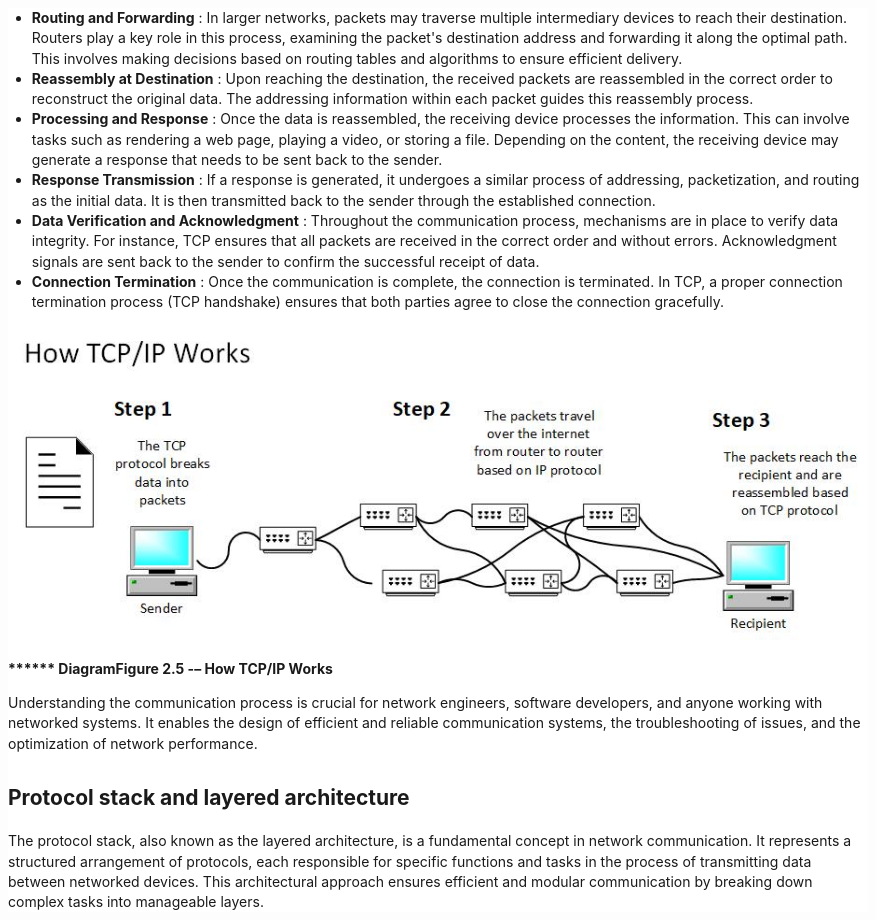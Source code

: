 - **Routing and Forwarding** : In larger networks, packets may traverse multiple intermediary devices to reach their destination. Routers play a key role in this process, examining the packet's destination address and forwarding it along the optimal path. This involves making decisions based on routing tables and algorithms to ensure efficient delivery.
- **Reassembly at Destination** : Upon reaching the destination, the received packets are reassembled in the correct order to reconstruct the original data. The addressing information within each packet guides this reassembly process.
- **Processing and Response** : Once the data is reassembled, the receiving device processes the information. This can involve tasks such as rendering a web page, playing a video, or storing a file. Depending on the content, the receiving device may generate a response that needs to be sent back to the sender.
- **Response Transmission** : If a response is generated, it undergoes a similar process of addressing, packetization, and routing as the initial data. It is then transmitted back to the sender through the established connection.
- **Data Verification and Acknowledgment** : Throughout the communication process, mechanisms are in place to verify data integrity. For instance, TCP ensures that all packets are received in the correct order and without errors. Acknowledgment signals are sent back to the sender to confirm the successful receipt of data.
- **Connection Termination** : Once the communication is complete, the connection is terminated. In TCP, a proper connection termination process (TCP handshake) ensures that both parties agree to close the connection gracefully.

![Chapter02-04](./Images/Chapter02-04.jpg)

**\*\*\*\*\*\* DiagramFigure 2.5 -– How TCP/IP Works**

Understanding the communication process is crucial for network engineers, software developers, and anyone working with networked systems. It enables the design of efficient and reliable communication systems, the troubleshooting of issues, and the optimization of network performance.

## Protocol stack and layered architecture

The protocol stack, also known as the layered architecture, is a fundamental concept in network communication. It represents a structured arrangement of protocols, each responsible for specific functions and tasks in the process of transmitting data between networked devices. This architectural approach ensures efficient and modular communication by breaking down complex tasks into manageable layers.
